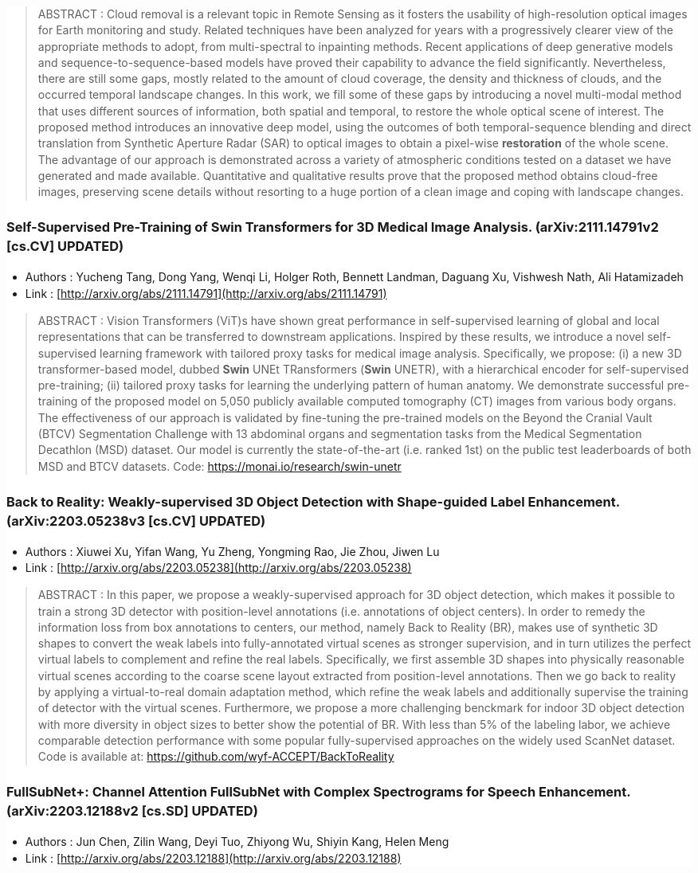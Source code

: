 > ABSTRACT  :  Cloud removal is a relevant topic in Remote Sensing as it fosters the usability of high-resolution optical images for Earth monitoring and study. Related techniques have been analyzed for years with a progressively clearer view of the appropriate methods to adopt, from multi-spectral to inpainting methods. Recent applications of deep generative models and sequence-to-sequence-based models have proved their capability to advance the field significantly. Nevertheless, there are still some gaps, mostly related to the amount of cloud coverage, the density and thickness of clouds, and the occurred temporal landscape changes. In this work, we fill some of these gaps by introducing a novel multi-modal method that uses different sources of information, both spatial and temporal, to restore the whole optical scene of interest. The proposed method introduces an innovative deep model, using the outcomes of both temporal-sequence blending and direct translation from Synthetic Aperture Radar (SAR) to optical images to obtain a pixel-wise **restoration** of the whole scene. The advantage of our approach is demonstrated across a variety of atmospheric conditions tested on a dataset we have generated and made available. Quantitative and qualitative results prove that the proposed method obtains cloud-free images, preserving scene details without resorting to a huge portion of a clean image and coping with landscape changes.  
### Self-Supervised Pre-Training of **Swin** Transformers for 3D Medical Image Analysis. (arXiv:2111.14791v2 [cs.CV] UPDATED)
- Authors : Yucheng Tang, Dong Yang, Wenqi Li, Holger Roth, Bennett Landman, Daguang Xu, Vishwesh Nath, Ali Hatamizadeh
- Link : [http://arxiv.org/abs/2111.14791](http://arxiv.org/abs/2111.14791)
> ABSTRACT  :  Vision Transformers (ViT)s have shown great performance in self-supervised learning of global and local representations that can be transferred to downstream applications. Inspired by these results, we introduce a novel self-supervised learning framework with tailored proxy tasks for medical image analysis. Specifically, we propose: (i) a new 3D transformer-based model, dubbed **Swin** UNEt TRansformers (**Swin** UNETR), with a hierarchical encoder for self-supervised pre-training; (ii) tailored proxy tasks for learning the underlying pattern of human anatomy. We demonstrate successful pre-training of the proposed model on 5,050 publicly available computed tomography (CT) images from various body organs. The effectiveness of our approach is validated by fine-tuning the pre-trained models on the Beyond the Cranial Vault (BTCV) Segmentation Challenge with 13 abdominal organs and segmentation tasks from the Medical Segmentation Decathlon (MSD) dataset. Our model is currently the state-of-the-art (i.e. ranked 1st) on the public test leaderboards of both MSD and BTCV datasets. Code: https://monai.io/research/swin-unetr  
### Back to Reality: Weakly-supervised 3D Object Detection with Shape-guided Label **Enhancement**. (arXiv:2203.05238v3 [cs.CV] UPDATED)
- Authors : Xiuwei Xu, Yifan Wang, Yu Zheng, Yongming Rao, Jie Zhou, Jiwen Lu
- Link : [http://arxiv.org/abs/2203.05238](http://arxiv.org/abs/2203.05238)
> ABSTRACT  :  In this paper, we propose a weakly-supervised approach for 3D object detection, which makes it possible to train a strong 3D detector with position-level annotations (i.e. annotations of object centers). In order to remedy the information loss from box annotations to centers, our method, namely Back to Reality (BR), makes use of synthetic 3D shapes to convert the weak labels into fully-annotated virtual scenes as stronger supervision, and in turn utilizes the perfect virtual labels to complement and refine the real labels. Specifically, we first assemble 3D shapes into physically reasonable virtual scenes according to the coarse scene layout extracted from position-level annotations. Then we go back to reality by applying a virtual-to-real domain adaptation method, which refine the weak labels and additionally supervise the training of detector with the virtual scenes. Furthermore, we propose a more challenging benckmark for indoor 3D object detection with more diversity in object sizes to better show the potential of BR. With less than 5% of the labeling labor, we achieve comparable detection performance with some popular fully-supervised approaches on the widely used ScanNet dataset. Code is available at: https://github.com/wyf-ACCEPT/BackToReality  
### FullSubNet+: Channel Attention FullSubNet with Complex Spectrograms for Speech **Enhancement**. (arXiv:2203.12188v2 [cs.SD] UPDATED)
- Authors : Jun Chen, Zilin Wang, Deyi Tuo, Zhiyong Wu, Shiyin Kang, Helen Meng
- Link : [http://arxiv.org/abs/2203.12188](http://arxiv.org/abs/2203.12188)